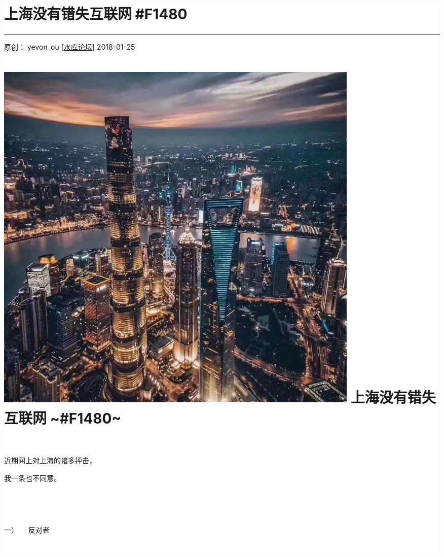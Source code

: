 # 上海没有错失互联网 \#F1480
--------------------------

原创： yevon\_ou [[水库论坛]](/) 2018-01-25

![](../img/F1480/media/image1.png) 上海没有错失互联网 ~\#F1480~
========================================================================================================================

 

近期网上对上海的诸多抨击，

我一条也不同意。

 

 

一）     反对者

 